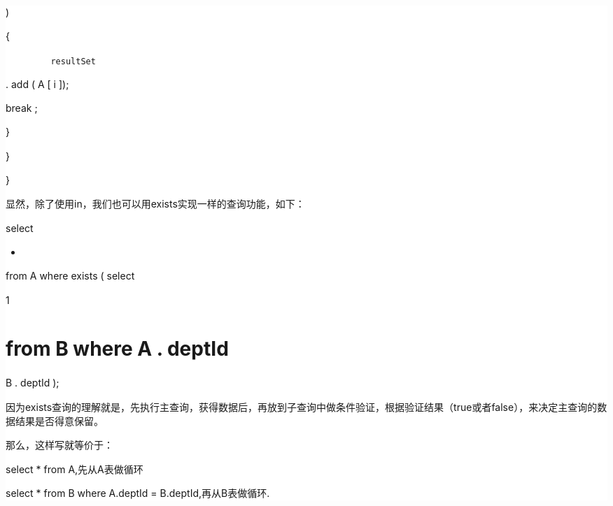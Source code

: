 )
 
{

             resultSet
.
add
(
A
[
i
]);

             
break
;

          
}

       
}

    
}

显然，除了使用in，我们也可以用exists实现一样的查询功能，如下：

select
 
*
 
from
 A 
where
 exists 
(
select
 
1
 
from
 B 
where
 A
.
deptId 
=
 B
.
deptId
);
 

因为exists查询的理解就是，先执行主查询，获得数据后，再放到子查询中做条件验证，根据验证结果（true或者false），来决定主查询的数据结果是否得意保留。

那么，这样写就等价于：

select * from A,先从A表做循环

select * from B where A.deptId = B.deptId,再从B表做循环.
